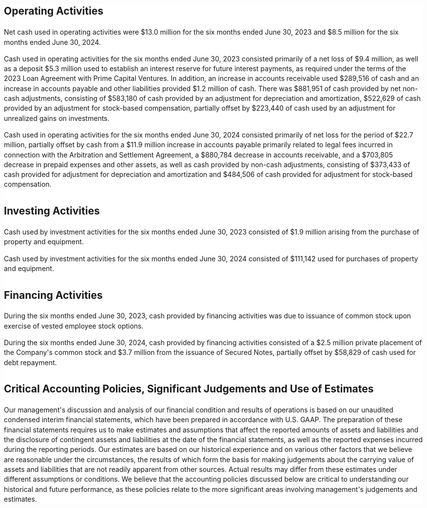 ## Operating Activities

Net cash used in operating activities were $13.0 million for the six months ended June 30, 2023 and $8.5 million for the six months ended June 30, 2024.

Cash used in operating activities for the six months ended June 30, 2023 consisted primarily of a net loss of $9.4 million, as well as a deposit $5.3 million used to establish an interest reserve for future interest payments, as required under the terms of the 2023 Loan Agreement with Prime Capital Ventures. In addition, an increase in accounts receivable used $289,516 of cash and an increase in accounts payable and other liabilities provided $1.2 million of cash. There was $881,951 of cash provided by net non-cash adjustments, consisting of $583,180 of cash provided by an adjustment for depreciation and amortization, $522,629 of cash provided by an adjustment for stock-based compensation, partially offset by $223,440 of cash used by an adjustment for unrealized gains on investments.

Cash used in operating activities for the six months ended June 30, 2024 consisted primarily of net loss for the period of $22.7 million, partially offset by cash from a $11.9 million increase in accounts payable primarily related to legal fees incurred in connection with the Arbitration and Settlement Agreement, a $880,784 decrease in accounts receivable, and a $703,805 decrease in prepaid expenses and other assets, as well as cash provided by non-cash adjustments, consisting of $373,433 of cash provided for adjustment for depreciation and amortization and $484,506 of cash provided for adjustment for stock-based compensation.

## Investing Activities

Cash used by investment activities for the six months ended June 30, 2023 consisted of $1.9 million arising from the purchase of property and equipment.

Cash used by investment activities for the six months ended June 30, 2024 consisted of $111,142 used for purchases of property and equipment.

## Financing Activities

During the six months ended June 30, 2023, cash provided by financing activities was due to issuance of common stock upon exercise of vested employee stock options.

During the six months ended June 30, 2024, cash provided by financing activities consisted of a $2.5 million private placement of the Company's common stock and $3.7 million from the issuance of Secured Notes, partially offset by $58,829 of cash used for debt repayment.

## Critical Accounting Policies, Significant Judgements and Use of Estimates

Our management's discussion and analysis of our financial condition and results of operations is based on our unaudited condensed interim financial statements, which have been prepared in accordance with U.S. GAAP. The preparation of these financial statements requires us to make estimates and assumptions that affect the reported amounts of assets and liabilities and the disclosure of contingent assets and liabilities at the date of the financial statements, as well as the reported expenses incurred during the reporting periods. Our estimates are based on our historical experience and on various other factors that we believe are reasonable under the circumstances, the results of which form the basis for making judgements about the carrying value of assets and liabilities that are not readily apparent from other sources. Actual results may differ from these estimates under different assumptions or conditions. We believe that the accounting policies discussed below are critical to understanding our historical and future performance, as these policies relate to the more significant areas involving management's judgements and estimates.
